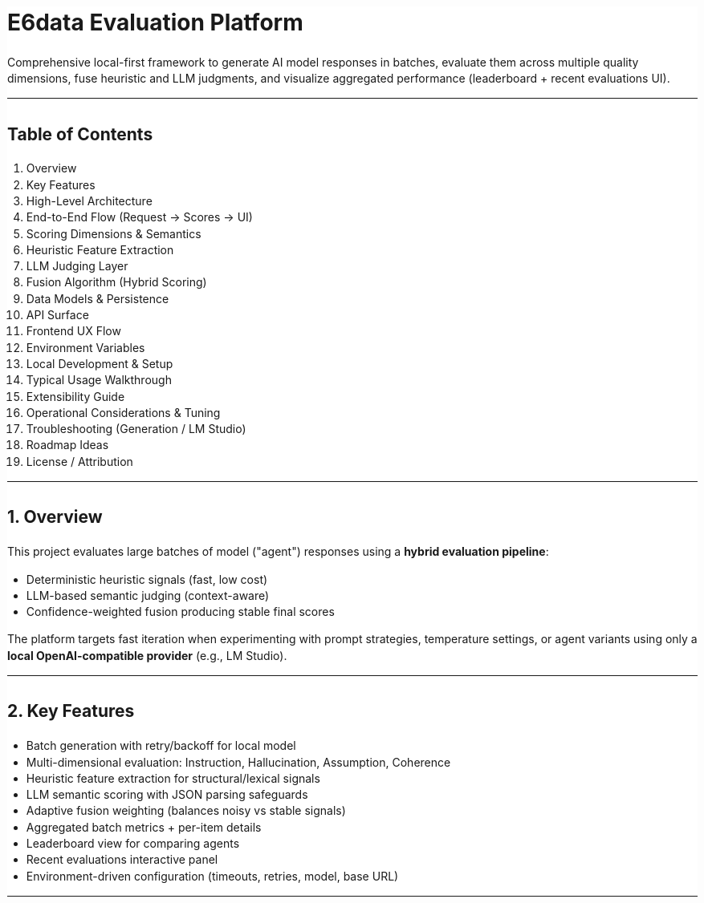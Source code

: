 # E6data Evaluation Platform

Comprehensive local-first framework to generate AI model responses in batches, evaluate them across multiple quality dimensions, fuse heuristic and LLM judgments, and visualize aggregated performance (leaderboard + recent evaluations UI).

---
## Table of Contents
1. Overview
2. Key Features
3. High-Level Architecture
4. End-to-End Flow (Request → Scores → UI)
5. Scoring Dimensions & Semantics
6. Heuristic Feature Extraction
7. LLM Judging Layer
8. Fusion Algorithm (Hybrid Scoring)
9. Data Models & Persistence
10. API Surface
11. Frontend UX Flow
12. Environment Variables
13. Local Development & Setup
14. Typical Usage Walkthrough
15. Extensibility Guide
16. Operational Considerations & Tuning
17. Troubleshooting (Generation / LM Studio)
18. Roadmap Ideas
19. License / Attribution

---
## 1. Overview
This project evaluates large batches of model ("agent") responses using a **hybrid evaluation pipeline**:
- Deterministic heuristic signals (fast, low cost)
- LLM-based semantic judging (context-aware)
- Confidence-weighted fusion producing stable final scores

The platform targets fast iteration when experimenting with prompt strategies, temperature settings, or agent variants using only a **local OpenAI-compatible provider** (e.g., LM Studio).

---
## 2. Key Features
- Batch generation with retry/backoff for local model
- Multi-dimensional evaluation: Instruction, Hallucination, Assumption, Coherence
- Heuristic feature extraction for structural/lexical signals
- LLM semantic scoring with JSON parsing safeguards
- Adaptive fusion weighting (balances noisy vs stable signals)
- Aggregated batch metrics + per-item details
- Leaderboard view for comparing agents
- Recent evaluations interactive panel
- Environment-driven configuration (timeouts, retries, model, base URL)

---